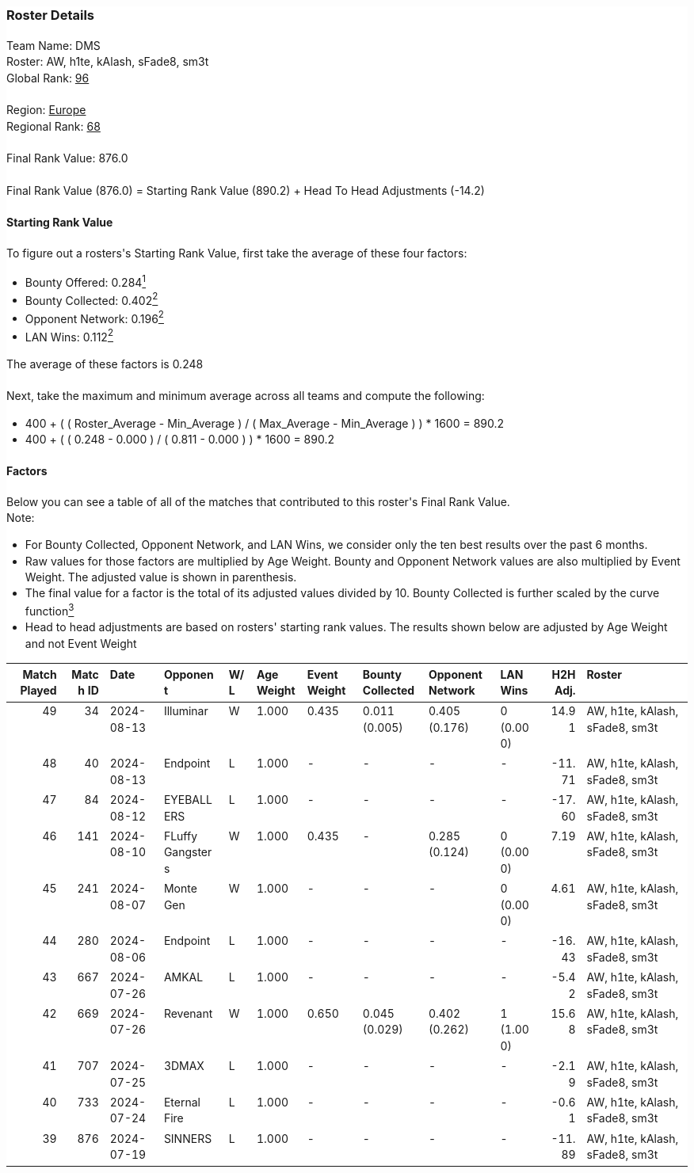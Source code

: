 ### Roster Details<br />
Team Name: DMS<br />
Roster: AW, h1te, kAlash, sFade8, sm3t<br />
Global Rank: [96](../../standings_global_2024_08_14.md)<br />
<br />
Region: [Europe]( ../../standings_europe_2024_08_14.md)<br />
Regional Rank: [68]( ../../standings_europe_2024_08_14.md)<br />
<br />
Final Rank Value:  876.0<br />
<br />
Final Rank Value (876.0) = Starting Rank Value (890.2) + Head To Head Adjustments (-14.2)<br />

#### Starting Rank Value<br />
To figure out a rosters's Starting Rank Value, first take the average of these four factors:<br />
- Bounty Offered: 0.284[<sup>1</sup>](#table2)
- Bounty Collected: 0.402[<sup>2</sup>](#table1)
- Opponent Network: 0.196[<sup>2</sup>](#table1)
- LAN Wins: 0.112[<sup>2</sup>](#table1)

The average of these factors is 0.248<br />
<br />
Next, take the maximum and minimum average across all teams and compute the following:<br />
- 400 + ( ( Roster_Average - Min_Average ) / ( Max_Average - Min_Average ) ) * 1600 = 890.2
- 400 + ( ( 0.248 - 0.000 ) / ( 0.811 - 0.000 ) ) * 1600 = 890.2


#### Factors<br />
Below you can see a table of all of the matches that contributed to this roster's Final Rank Value.<br />
Note:<br />

- For Bounty Collected, Opponent Network, and LAN Wins, we consider only the ten best results over the past 6 months.
- Raw values for those factors are multiplied by Age Weight. Bounty and Opponent Network values are also multiplied by Event Weight. The adjusted value is shown in parenthesis.
- The final value for a factor is the total of its adjusted values divided by 10. Bounty Collected is further scaled by the curve function[<sup>3</sup>](#curveFunction)
- Head to head adjustments are based on rosters' starting rank values. The results shown below are adjusted by Age Weight and not Event Weight
<span id="table1"></span><br />


| Match Played | Match ID | Date       | Opponent         | W/L | Age Weight | Event Weight | Bounty Collected | Opponent Network | LAN Wins  | H2H Adj. | Roster                         |
| -: | -: | :- | :- | :- | :- | :- | :- | :- | :- | -: | :- |
|           49 |       34 | 2024-08-13 | Illuminar        | W   | 1.000      | 0.435        | 0.011 (0.005)    | 0.405 (0.176)    | 0 (0.000) |    14.91 | AW, h1te, kAlash, sFade8, sm3t |
|           48 |       40 | 2024-08-13 | Endpoint         | L   | 1.000      | -            | -                | -                | -         |   -11.71 | AW, h1te, kAlash, sFade8, sm3t |
|           47 |       84 | 2024-08-12 | EYEBALLERS       | L   | 1.000      | -            | -                | -                | -         |   -17.60 | AW, h1te, kAlash, sFade8, sm3t |
|           46 |      141 | 2024-08-10 | FLuffy Gangsters | W   | 1.000      | 0.435        | -                | 0.285 (0.124)    | 0 (0.000) |     7.19 | AW, h1te, kAlash, sFade8, sm3t |
|           45 |      241 | 2024-08-07 | Monte Gen        | W   | 1.000      | -            | -                | -                | 0 (0.000) |     4.61 | AW, h1te, kAlash, sFade8, sm3t |
|           44 |      280 | 2024-08-06 | Endpoint         | L   | 1.000      | -            | -                | -                | -         |   -16.43 | AW, h1te, kAlash, sFade8, sm3t |
|           43 |      667 | 2024-07-26 | AMKAL            | L   | 1.000      | -            | -                | -                | -         |    -5.42 | AW, h1te, kAlash, sFade8, sm3t |
|           42 |      669 | 2024-07-26 | Revenant         | W   | 1.000      | 0.650        | 0.045 (0.029)    | 0.402 (0.262)    | 1 (1.000) |    15.68 | AW, h1te, kAlash, sFade8, sm3t |
|           41 |      707 | 2024-07-25 | 3DMAX            | L   | 1.000      | -            | -                | -                | -         |    -2.19 | AW, h1te, kAlash, sFade8, sm3t |
|           40 |      733 | 2024-07-24 | Eternal Fire     | L   | 1.000      | -            | -                | -                | -         |    -0.61 | AW, h1te, kAlash, sFade8, sm3t |
|           39 |      876 | 2024-07-19 | SINNERS          | L   | 1.000      | -            | -                | -                | -         |   -11.89 | AW, h1te, kAlash, sFade8, sm3t |